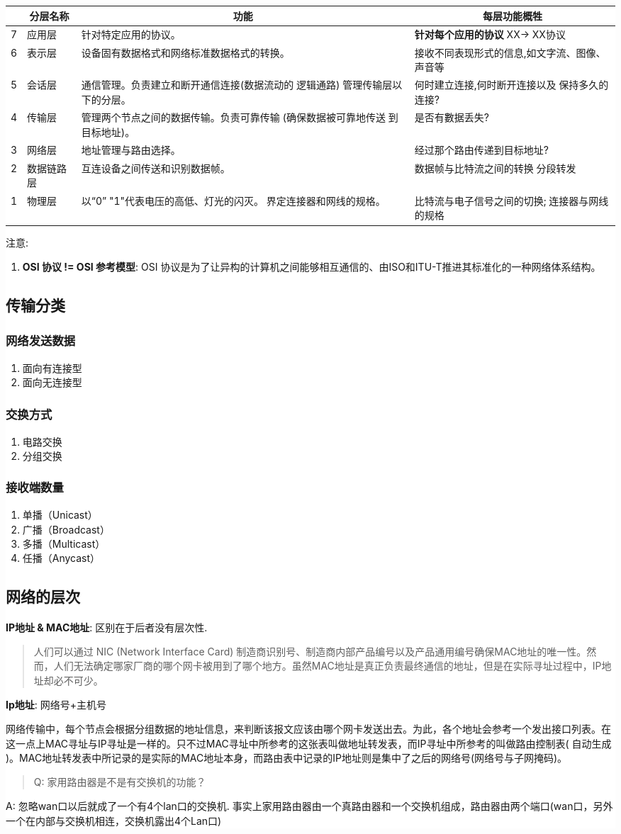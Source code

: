 |      | 分层名称   | 功能                                                         | 每层功能概牲                                   |
| ---- | ---------- | ------------------------------------------------------------ | ---------------------------------------------- |
| 7    | 应用层     | 针对特定应用的协议。                                         | **针对每个应用的协议**   XX-> XX协议           |
| 6    | 表示层     | 设备固有数据格式和网络标准数据格式的转换。                   | 接收不同表现形式的信息,如文字流、图像、声音等  |
| 5    | 会话层     | 通信管理。负责建立和断开通信连接(数据流动的 逻辑通路) 管理传输层以下的分层。 | 何时建立连接,何时断开连接以及 保持多久的连接?  |
| 4    | 传输层     | 管理两个节点之间的数据传输。负责可靠传输 (确保数据被可靠地传送 到目标地址)。 | 是否有數据丢失?                                |
| 3    | 网络层     | 地址管理与路由选择。                                         | 经过那个路由传递到目标地址?                    |
| 2    | 数据链路层 | 互连设备之间传送和识别数据帧。                               | 数据帧与比特流之间的转换 分段转发              |
| 1    | 物理层     | 以“0” "1"代表电压的高低、灯光的闪灭。 界定连接器和网线的规格。 | 比特流与电子信号之间的切换; 连接器与网线的规格 |

注意:

1. **OSI 协议 != OSI 参考模型**: OSI 协议是为了让异构的计算机之间能够相互通信的、由ISO和ITU-T推进其标准化的一种网络体系结构。



## 传输分类

### 网络发送数据

1. 面向有连接型
2. 面向无连接型

### 交换方式

1. 电路交换
2. 分组交换

### 接收端数量

1. 单播（Unicast）
2. 广播（Broadcast）
3. 多播（Multicast）
4. 任播（Anycast）

## 网络的层次

**IP地址 & MAC地址**: 区别在于后者没有层次性. 

> 人们可以通过 NIC (Network Interface Card) 制造商识别号、制造商内部产品编号以及产品通用编号确保MAC地址的唯一性。然而，人们无法确定哪家厂商的哪个网卡被用到了哪个地方。虽然MAC地址是真正负责最终通信的地址，但是在实际寻址过程中，IP地址却必不可少。

**Ip地址**: 网络号+主机号

网络传输中，每个节点会根据分组数据的地址信息，来判断该报文应该由哪个网卡发送出去。为此，各个地址会参考一个发出接口列表。在这一点上MAC寻址与IP寻址是一样的。只不过MAC寻址中所参考的这张表叫做地址转发表，而IP寻址中所参考的叫做路由控制表( 自动生成 )。MAC地址转发表中所记录的是实际的MAC地址本身，而路由表中记录的IP地址则是集中了之后的网络号(网络号与子网掩码)。

> Q: 家用路由器是不是有交换机的功能？

A: 忽略wan口以后就成了一个有4个lan口的交换机. 事实上家用路由器由一个真路由器和一个交换机组成，路由器由两个端口(wan口，另外一个在内部与交换机相连，交换机露出4个Lan口)
